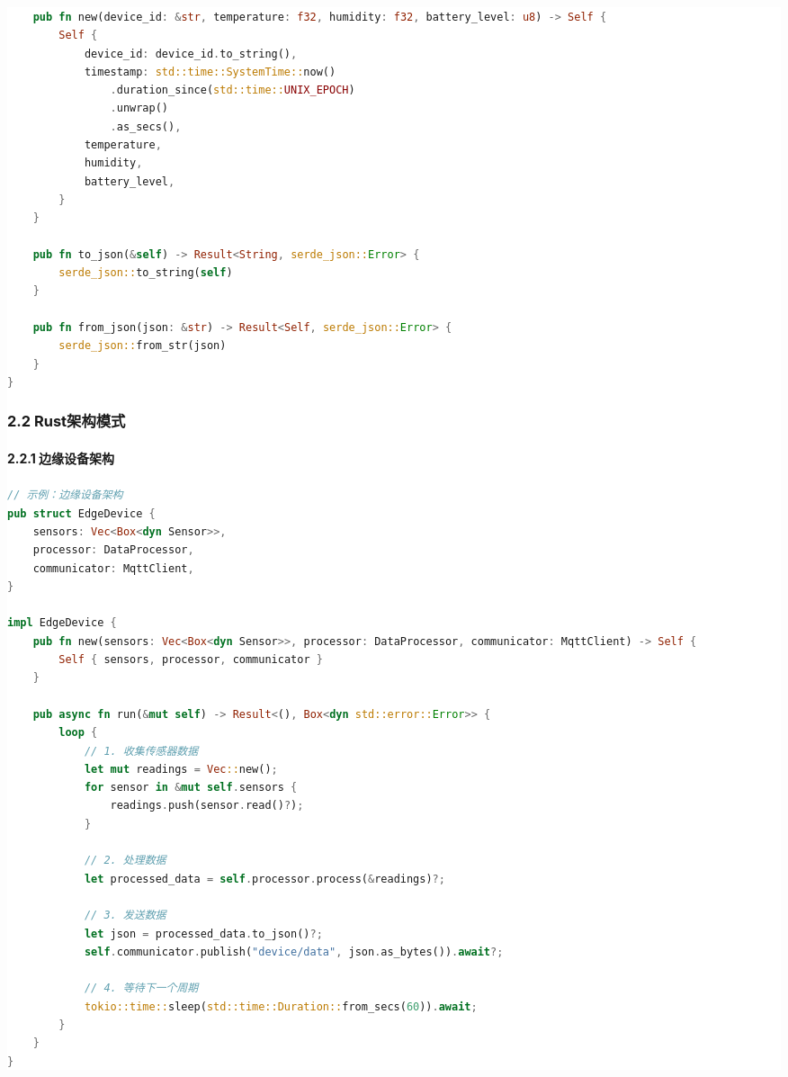 ```rust
    pub fn new(device_id: &str, temperature: f32, humidity: f32, battery_level: u8) -> Self {
        Self {
            device_id: device_id.to_string(),
            timestamp: std::time::SystemTime::now()
                .duration_since(std::time::UNIX_EPOCH)
                .unwrap()
                .as_secs(),
            temperature,
            humidity,
            battery_level,
        }
    }
    
    pub fn to_json(&self) -> Result<String, serde_json::Error> {
        serde_json::to_string(self)
    }
    
    pub fn from_json(json: &str) -> Result<Self, serde_json::Error> {
        serde_json::from_str(json)
    }
}
```

### 2.2 Rust架构模式

#### 2.2.1 边缘设备架构

```rust
// 示例：边缘设备架构
pub struct EdgeDevice {
    sensors: Vec<Box<dyn Sensor>>,
    processor: DataProcessor,
    communicator: MqttClient,
}

impl EdgeDevice {
    pub fn new(sensors: Vec<Box<dyn Sensor>>, processor: DataProcessor, communicator: MqttClient) -> Self {
        Self { sensors, processor, communicator }
    }
    
    pub async fn run(&mut self) -> Result<(), Box<dyn std::error::Error>> {
        loop {
            // 1. 收集传感器数据
            let mut readings = Vec::new();
            for sensor in &mut self.sensors {
                readings.push(sensor.read()?);
            }
            
            // 2. 处理数据
            let processed_data = self.processor.process(&readings)?;
            
            // 3. 发送数据
            let json = processed_data.to_json()?;
            self.communicator.publish("device/data", json.as_bytes()).await?;
            
            // 4. 等待下一个周期
            tokio::time::sleep(std::time::Duration::from_secs(60)).await;
        }
    }
}
```
